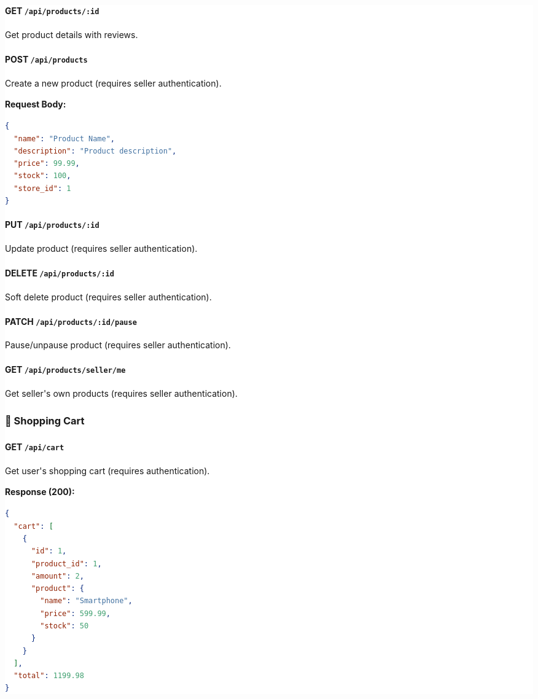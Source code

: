 #### GET `/api/products/:id`

Get product details with reviews.

#### POST `/api/products`

Create a new product (requires seller authentication).

**Request Body:**

```json
{
  "name": "Product Name",
  "description": "Product description",
  "price": 99.99,
  "stock": 100,
  "store_id": 1
}
```

#### PUT `/api/products/:id`

Update product (requires seller authentication).

#### DELETE `/api/products/:id`

Soft delete product (requires seller authentication).

#### PATCH `/api/products/:id/pause`

Pause/unpause product (requires seller authentication).

#### GET `/api/products/seller/me`

Get seller's own products (requires seller authentication).

### 🛒 Shopping Cart

#### GET `/api/cart`

Get user's shopping cart (requires authentication).

**Response (200):**

```json
{
  "cart": [
    {
      "id": 1,
      "product_id": 1,
      "amount": 2,
      "product": {
        "name": "Smartphone",
        "price": 599.99,
        "stock": 50
      }
    }
  ],
  "total": 1199.98
}
```
